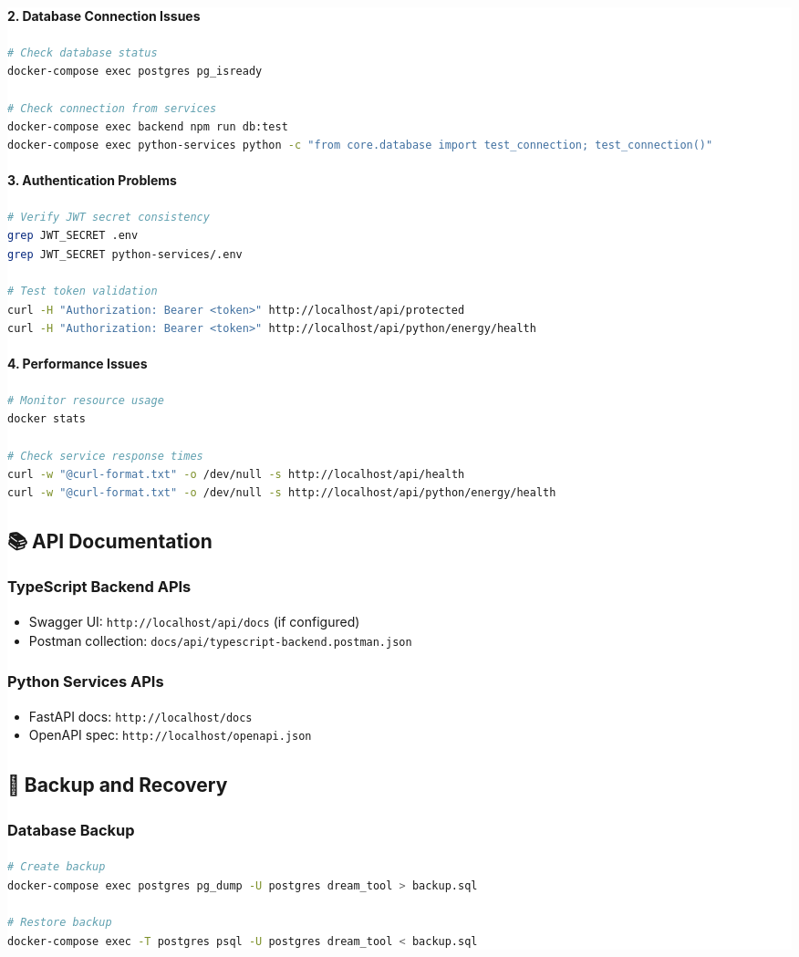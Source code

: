 #### 2. Database Connection Issues
```bash
# Check database status
docker-compose exec postgres pg_isready

# Check connection from services
docker-compose exec backend npm run db:test
docker-compose exec python-services python -c "from core.database import test_connection; test_connection()"
```

#### 3. Authentication Problems
```bash
# Verify JWT secret consistency
grep JWT_SECRET .env
grep JWT_SECRET python-services/.env

# Test token validation
curl -H "Authorization: Bearer <token>" http://localhost/api/protected
curl -H "Authorization: Bearer <token>" http://localhost/api/python/energy/health
```

#### 4. Performance Issues
```bash
# Monitor resource usage
docker stats

# Check service response times
curl -w "@curl-format.txt" -o /dev/null -s http://localhost/api/health
curl -w "@curl-format.txt" -o /dev/null -s http://localhost/api/python/energy/health
```

## 📚 API Documentation

### TypeScript Backend APIs
- Swagger UI: `http://localhost/api/docs` (if configured)
- Postman collection: `docs/api/typescript-backend.postman.json`

### Python Services APIs
- FastAPI docs: `http://localhost/docs`
- OpenAPI spec: `http://localhost/openapi.json`

## 🔄 Backup and Recovery

### Database Backup
```bash
# Create backup
docker-compose exec postgres pg_dump -U postgres dream_tool > backup.sql

# Restore backup
docker-compose exec -T postgres psql -U postgres dream_tool < backup.sql
```

